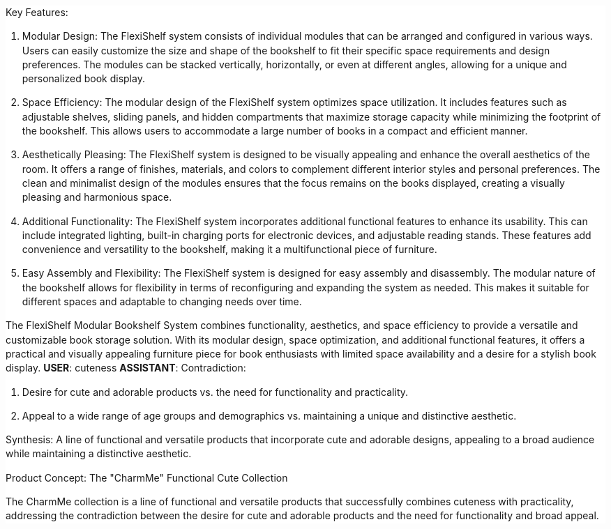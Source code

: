 

Key Features:

1. Modular Design: The FlexiShelf system consists of individual modules that can be arranged and configured in various ways. Users can easily customize the size and shape of the bookshelf to fit their specific space requirements and design preferences. The modules can be stacked vertically, horizontally, or even at different angles, allowing for a unique and personalized book display.



2. Space Efficiency: The modular design of the FlexiShelf system optimizes space utilization. It includes features such as adjustable shelves, sliding panels, and hidden compartments that maximize storage capacity while minimizing the footprint of the bookshelf. This allows users to accommodate a large number of books in a compact and efficient manner.



3. Aesthetically Pleasing: The FlexiShelf system is designed to be visually appealing and enhance the overall aesthetics of the room. It offers a range of finishes, materials, and colors to complement different interior styles and personal preferences. The clean and minimalist design of the modules ensures that the focus remains on the books displayed, creating a visually pleasing and harmonious space.



4. Additional Functionality: The FlexiShelf system incorporates additional functional features to enhance its usability. This can include integrated lighting, built-in charging ports for electronic devices, and adjustable reading stands. These features add convenience and versatility to the bookshelf, making it a multifunctional piece of furniture.



5. Easy Assembly and Flexibility: The FlexiShelf system is designed for easy assembly and disassembly. The modular nature of the bookshelf allows for flexibility in terms of reconfiguring and expanding the system as needed. This makes it suitable for different spaces and adaptable to changing needs over time.



The FlexiShelf Modular Bookshelf System combines functionality, aesthetics, and space efficiency to provide a versatile and customizable book storage solution. With its modular design, space optimization, and additional functional features, it offers a practical and visually appealing furniture piece for book enthusiasts with limited space availability and a desire for a stylish book display.
**USER**: cuteness
**ASSISTANT**: Contradiction: 

1. Desire for cute and adorable products vs. the need for functionality and practicality.

2. Appeal to a wide range of age groups and demographics vs. maintaining a unique and distinctive aesthetic.



Synthesis: A line of functional and versatile products that incorporate cute and adorable designs, appealing to a broad audience while maintaining a distinctive aesthetic.



Product Concept: The "CharmMe" Functional Cute Collection



The CharmMe collection is a line of functional and versatile products that successfully combines cuteness with practicality, addressing the contradiction between the desire for cute and adorable products and the need for functionality and broad appeal.
